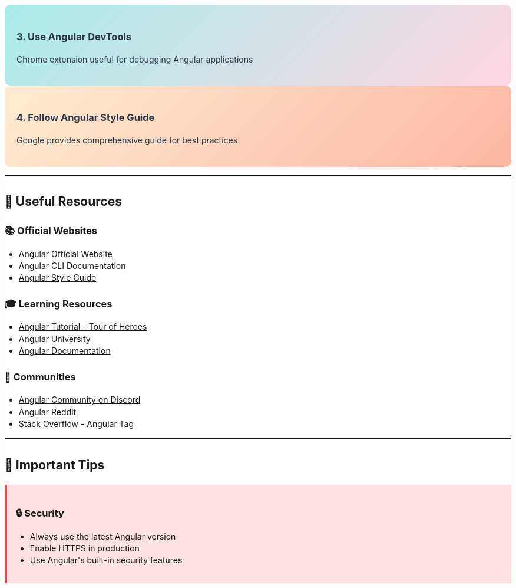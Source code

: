 </div>

<div style="background: linear-gradient(135deg, #a8edea 0%, #fed6e3 100%); padding: 20px; border-radius: 10px; color: #2d3748;">

### 3. Use Angular DevTools
Chrome extension useful for debugging Angular applications

</div>

<div style="background: linear-gradient(135deg, #ffecd2 0%, #fcb69f 100%); padding: 20px; border-radius: 10px; color: #2d3748;">

### 4. Follow Angular Style Guide
Google provides comprehensive guide for best practices

</div>

</div>

---

## 🔗 Useful Resources

### 📚 Official Websites
- [Angular Official Website](https://angular.io/)
- [Angular CLI Documentation](https://angular.io/cli)  
- [Angular Style Guide](https://angular.io/guide/styleguide)

### 🎓 Learning Resources
- [Angular Tutorial - Tour of Heroes](https://angular.io/tutorial)
- [Angular University](https://angular-university.io/)
- [Angular Documentation](https://angular.io/docs)

### 👥 Communities
- [Angular Community on Discord](https://discord.gg/angular)
- [Angular Reddit](https://www.reddit.com/r/angular)
- [Stack Overflow - Angular Tag](https://stackoverflow.com/questions/tagged/angular)

---

## 🚨 Important Tips

<div style="background: #fee2e2; border-left: 4px solid #ef4444; padding: 15px; margin: 15px 0;">

### 🔒 Security
- Always use the latest Angular version
- Enable HTTPS in production
- Use Angular's built-in security features

</div>
